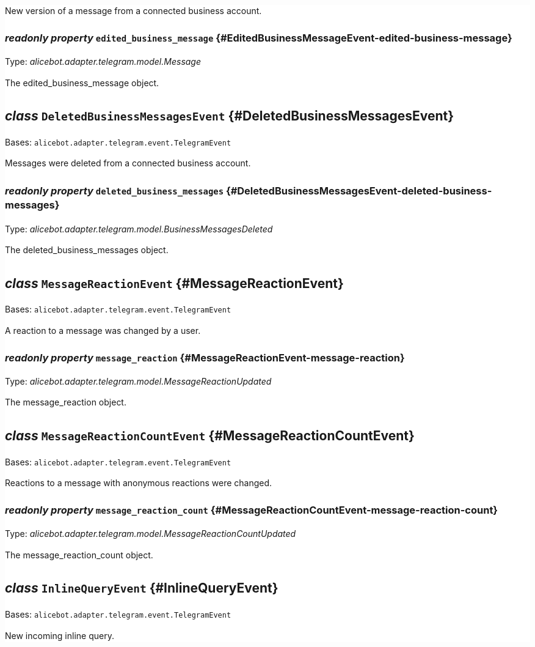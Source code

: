 New version of a message from a connected business account.

### _readonly property_ `edited_business_message` {#EditedBusinessMessageEvent-edited-business-message}

Type: _alicebot.adapter.telegram.model.Message_

The edited_business_message object.

## _class_ `DeletedBusinessMessagesEvent` {#DeletedBusinessMessagesEvent}

Bases: `alicebot.adapter.telegram.event.TelegramEvent`

Messages were deleted from a connected business account.

### _readonly property_ `deleted_business_messages` {#DeletedBusinessMessagesEvent-deleted-business-messages}

Type: _alicebot.adapter.telegram.model.BusinessMessagesDeleted_

The deleted_business_messages object.

## _class_ `MessageReactionEvent` {#MessageReactionEvent}

Bases: `alicebot.adapter.telegram.event.TelegramEvent`

A reaction to a message was changed by a user.

### _readonly property_ `message_reaction` {#MessageReactionEvent-message-reaction}

Type: _alicebot.adapter.telegram.model.MessageReactionUpdated_

The message_reaction object.

## _class_ `MessageReactionCountEvent` {#MessageReactionCountEvent}

Bases: `alicebot.adapter.telegram.event.TelegramEvent`

Reactions to a message with anonymous reactions were changed.

### _readonly property_ `message_reaction_count` {#MessageReactionCountEvent-message-reaction-count}

Type: _alicebot.adapter.telegram.model.MessageReactionCountUpdated_

The message_reaction_count object.

## _class_ `InlineQueryEvent` {#InlineQueryEvent}

Bases: `alicebot.adapter.telegram.event.TelegramEvent`

New incoming inline query.
